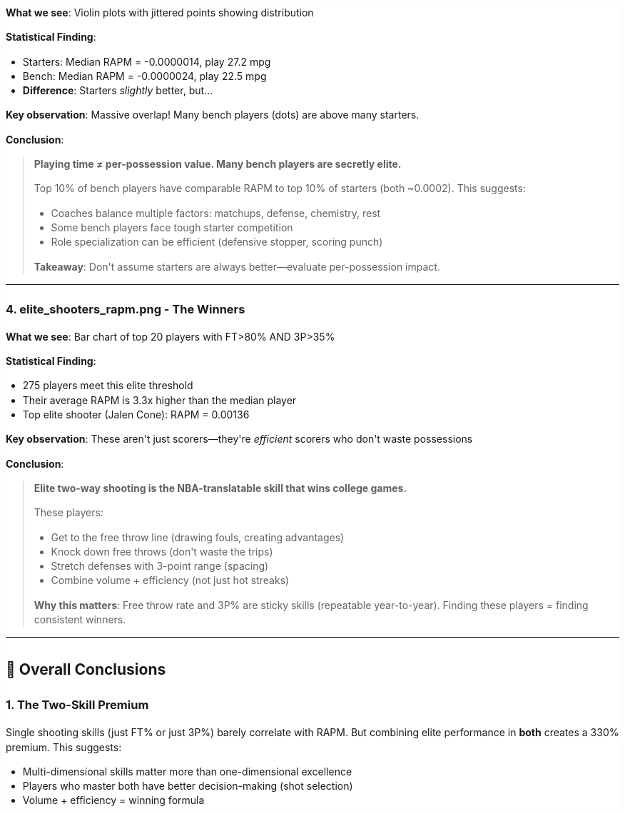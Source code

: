 **What we see**: Violin plots with jittered points showing distribution

**Statistical Finding**:
- Starters: Median RAPM = -0.0000014, play 27.2 mpg
- Bench: Median RAPM = -0.0000024, play 22.5 mpg
- **Difference**: Starters *slightly* better, but...

**Key observation**: Massive overlap! Many bench players (dots) are above many starters.

**Conclusion**:
> **Playing time ≠ per-possession value. Many bench players are secretly elite.**
>
> Top 10% of bench players have comparable RAPM to top 10% of starters (both ~0.0002). This suggests:
> - Coaches balance multiple factors: matchups, defense, chemistry, rest
> - Some bench players face tough starter competition
> - Role specialization can be efficient (defensive stopper, scoring punch)
>
> **Takeaway**: Don't assume starters are always better—evaluate per-possession impact.

---

### 4. **elite_shooters_rapm.png** - The Winners

**What we see**: Bar chart of top 20 players with FT>80% AND 3P>35%

**Statistical Finding**:
- 275 players meet this elite threshold
- Their average RAPM is 3.3x higher than the median player
- Top elite shooter (Jalen Cone): RAPM = 0.00136

**Key observation**: These aren't just scorers—they're *efficient* scorers who don't waste possessions

**Conclusion**:
> **Elite two-way shooting is the NBA-translatable skill that wins college games.**
>
> These players:
> - Get to the free throw line (drawing fouls, creating advantages)
> - Knock down free throws (don't waste the trips)
> - Stretch defenses with 3-point range (spacing)
> - Combine volume + efficiency (not just hot streaks)
>
> **Why this matters**: Free throw rate and 3P% are sticky skills (repeatable year-to-year). Finding these players = finding consistent winners.

---

## 🎯 Overall Conclusions

### 1. **The Two-Skill Premium**
Single shooting skills (just FT% or just 3P%) barely correlate with RAPM. But combining elite performance in **both** creates a 330% premium. This suggests:
- Multi-dimensional skills matter more than one-dimensional excellence
- Players who master both have better decision-making (shot selection)
- Volume + efficiency = winning formula
